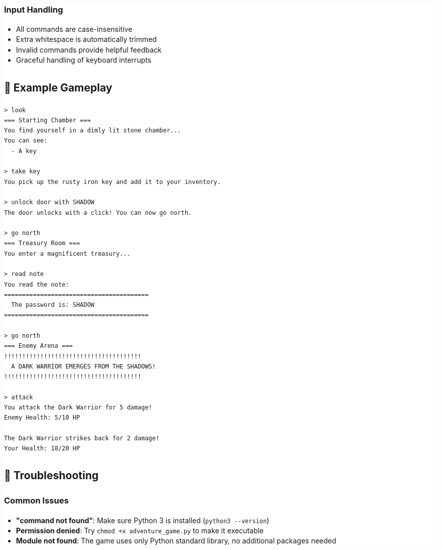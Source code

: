 ### Input Handling
- All commands are case-insensitive
- Extra whitespace is automatically trimmed
- Invalid commands provide helpful feedback
- Graceful handling of keyboard interrupts

## 📝 Example Gameplay

```
> look
=== Starting Chamber ===
You find yourself in a dimly lit stone chamber...
You can see:
  - A key

> take key
You pick up the rusty iron key and add it to your inventory.

> unlock door with SHADOW
The door unlocks with a click! You can now go north.

> go north
=== Treasury Room ===
You enter a magnificent treasury...

> read note
You read the note:
========================================
  The password is: SHADOW
========================================

> go north
=== Enemy Arena ===
!!!!!!!!!!!!!!!!!!!!!!!!!!!!!!!!!!!!!!
  A DARK WARRIOR EMERGES FROM THE SHADOWS!
!!!!!!!!!!!!!!!!!!!!!!!!!!!!!!!!!!!!!!

> attack
You attack the Dark Warrior for 5 damage!
Enemy Health: 5/10 HP

The Dark Warrior strikes back for 2 damage!
Your Health: 18/20 HP
```

## 🐛 Troubleshooting

### Common Issues
- **"command not found"**: Make sure Python 3 is installed (`python3 --version`)
- **Permission denied**: Try `chmod +x adventure_game.py` to make it executable
- **Module not found**: The game uses only Python standard library, no additional packages needed
